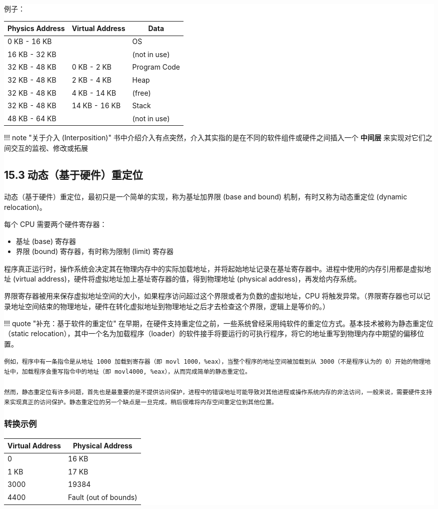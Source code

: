例子：

| Physics Address | Virtual Address | Data         |
| --------------- | --------------- | ------------ |
| 0 KB - 16 KB    |                 | OS           |
| 16 KB - 32 KB   |                 | (not in use) |
| 32 KB - 48 KB   | 0 KB - 2 KB     | Program Code |
| 32 KB - 48 KB   | 2 KB - 4 KB     | Heap         |
| 32 KB - 48 KB   | 4 KB - 14 KB    | (free)       |
| 32 KB - 48 KB   | 14 KB - 16 KB   | Stack        |
| 48 KB - 64 KB   |                 | (not in use) |

!!! note "关于介入 (Interposition)"
    书中介绍介入有点突然，介入其实指的是在不同的软件组件或硬件之间插入一个 **中间层** 来实现对它们之间交互的监视、修改或拓展

## 15.3 动态（基于硬件）重定位

动态（基于硬件）重定位，最初只是一个简单的实现，称为基址加界限 (base and bound) 机制，有时又称为动态重定位 (dynamic relocation)。

每个 CPU 需要两个硬件寄存器：

- 基址 (base) 寄存器
- 界限 (bound) 寄存器，有时称为限制 (limit) 寄存器

程序真正运行时，操作系统会决定其在物理内存中的实际加载地址，并将起始地址记录在基址寄存器中。进程中使用的内存引用都是虚拟地址 (virtual address)，硬件将虚拟地址加上基址寄存器的值，得到物理地址 (physical address)，再发给内存系统。

界限寄存器被用来保存虚拟地址空间的大小，如果程序访问超过这个界限或者为负数的虚拟地址，CPU 将触发异常。（界限寄存器也可以记录地址空间结束的物理地址，硬件在转化虚拟地址到物理地址之后才去检查这个界限，逻辑上是等价的。）

!!! quote "补充：基于软件的重定位"
    在早期，在硬件支持重定位之前，一些系统曾经采用纯软件的重定位方式。基本技术被称为静态重定位（static relocation），其中一个名为加载程序（loader）的软件接手将要运行的可执行程序，将它的地址重写到物理内存中期望的偏移位置。

    例如，程序中有一条指令是从地址 1000 加载到寄存器（即 movl 1000，%eax），当整个程序的地址空间被加载到从 3000（不是程序认为的 0）开始的物理地址中，加载程序会重写指令中的地址（即 movl4000, %eax），从而完成简单的静态重定位。

    然而，静态重定位有许多问题，首先也是最重要的是不提供访问保护，进程中的错误地址可能导致对其他进程或操作系统内存的非法访问，一般来说，需要硬件支持来实现真正的访问保护。静态重定位的另一个缺点是一旦完成，稍后很难将内存空间重定位到其他位置。

### 转换示例

| Virtual Address | Physical Address      |
| --------------- | --------------------- |
| 0               | 16 KB                 |
| 1 KB            | 17 KB                 |
| 3000            | 19384                 |
| 4400            | Fault (out of bounds) |
